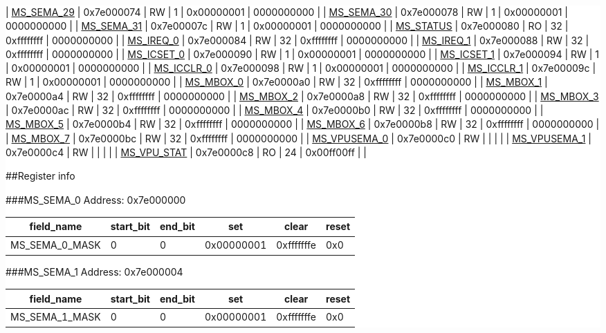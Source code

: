 | [MS_SEMA_29](#ms_sema_29) | 0x7e000074 | RW | 1 | 0x00000001 | 0000000000 |
| [MS_SEMA_30](#ms_sema_30) | 0x7e000078 | RW | 1 | 0x00000001 | 0000000000 |
| [MS_SEMA_31](#ms_sema_31) | 0x7e00007c | RW | 1 | 0x00000001 | 0000000000 |
| [MS_STATUS](#ms_status) | 0x7e000080 | RO | 32 | 0xffffffff | 0000000000 |
| [MS_IREQ_0](#ms_ireq_0) | 0x7e000084 | RW | 32 | 0xffffffff | 0000000000 |
| [MS_IREQ_1](#ms_ireq_1) | 0x7e000088 | RW | 32 | 0xffffffff | 0000000000 |
| [MS_ICSET_0](#ms_icset_0) | 0x7e000090 | RW | 1 | 0x00000001 | 0000000000 |
| [MS_ICSET_1](#ms_icset_1) | 0x7e000094 | RW | 1 | 0x00000001 | 0000000000 |
| [MS_ICCLR_0](#ms_icclr_0) | 0x7e000098 | RW | 1 | 0x00000001 | 0000000000 |
| [MS_ICCLR_1](#ms_icclr_1) | 0x7e00009c | RW | 1 | 0x00000001 | 0000000000 |
| [MS_MBOX_0](#ms_mbox_0) | 0x7e0000a0 | RW | 32 | 0xffffffff | 0000000000 |
| [MS_MBOX_1](#ms_mbox_1) | 0x7e0000a4 | RW | 32 | 0xffffffff | 0000000000 |
| [MS_MBOX_2](#ms_mbox_2) | 0x7e0000a8 | RW | 32 | 0xffffffff | 0000000000 |
| [MS_MBOX_3](#ms_mbox_3) | 0x7e0000ac | RW | 32 | 0xffffffff | 0000000000 |
| [MS_MBOX_4](#ms_mbox_4) | 0x7e0000b0 | RW | 32 | 0xffffffff | 0000000000 |
| [MS_MBOX_5](#ms_mbox_5) | 0x7e0000b4 | RW | 32 | 0xffffffff | 0000000000 |
| [MS_MBOX_6](#ms_mbox_6) | 0x7e0000b8 | RW | 32 | 0xffffffff | 0000000000 |
| [MS_MBOX_7](#ms_mbox_7) | 0x7e0000bc | RW | 32 | 0xffffffff | 0000000000 |
| [MS_VPUSEMA_0](#ms_vpusema_0) | 0x7e0000c0 | RW |  |  |  |
| [MS_VPUSEMA_1](#ms_vpusema_1) | 0x7e0000c4 | RW |  |  |  |
| [MS_VPU_STAT](#ms_vpu_stat) | 0x7e0000c8 | RO | 24 | 0x00ff00ff |  |

##Register info


###MS_SEMA_0
 Address: 0x7e000000

| field_name | start_bit | end_bit | set | clear | reset |
| --- | --- | --- | --- | --- | --- |
| MS_SEMA_0_MASK | 0 | 0 | 0x00000001 | 0xfffffffe | 0x0 |

###MS_SEMA_1
 Address: 0x7e000004

| field_name | start_bit | end_bit | set | clear | reset |
| --- | --- | --- | --- | --- | --- |
| MS_SEMA_1_MASK | 0 | 0 | 0x00000001 | 0xfffffffe | 0x0 |

